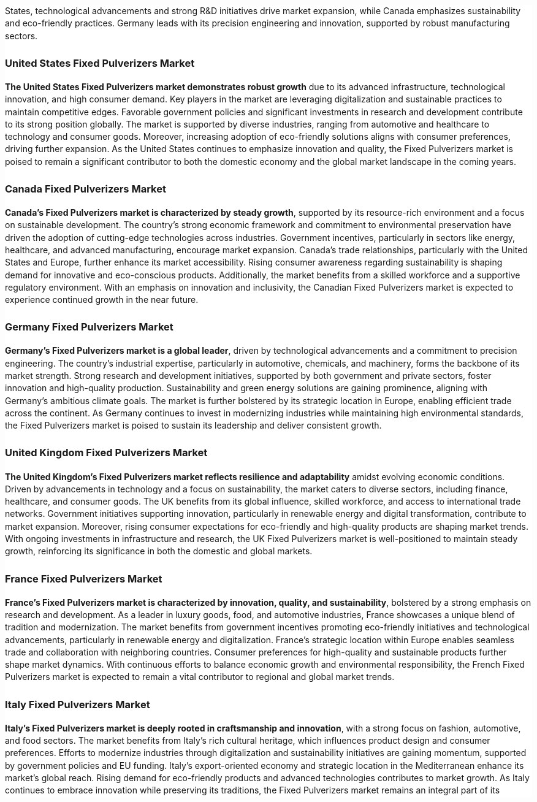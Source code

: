 States, technological advancements and strong R&amp;D initiatives drive market expansion, while Canada emphasizes sustainability and eco-friendly practices. Germany leads with its precision engineering and innovation, supported by robust manufacturing sectors.</span></em></p></blockquote><h3><strong>United States Fixed Pulverizers Market</strong></h3><p><strong>The United States Fixed Pulverizers market demonstrates robust growth</strong> due to its advanced infrastructure, technological innovation, and high consumer demand. Key players in the market are leveraging digitalization and sustainable practices to maintain competitive edges. Favorable government policies and significant investments in research and development contribute to its strong position globally. The market is supported by diverse industries, ranging from automotive and healthcare to technology and consumer goods. Moreover, increasing adoption of eco-friendly solutions aligns with consumer preferences, driving further expansion. As the United States continues to emphasize innovation and quality, the Fixed Pulverizers market is poised to remain a significant contributor to both the domestic economy and the global market landscape in the coming years.</p><h3><strong>Canada Fixed Pulverizers Market</strong></h3><p><strong>Canada&rsquo;s Fixed Pulverizers market is characterized by steady growth</strong>, supported by its resource-rich environment and a focus on sustainable development. The country&rsquo;s strong economic framework and commitment to environmental preservation have driven the adoption of cutting-edge technologies across industries. Government incentives, particularly in sectors like energy, healthcare, and advanced manufacturing, encourage market expansion. Canada&rsquo;s trade relationships, particularly with the United States and Europe, further enhance its market accessibility. Rising consumer awareness regarding sustainability is shaping demand for innovative and eco-conscious products. Additionally, the market benefits from a skilled workforce and a supportive regulatory environment. With an emphasis on innovation and inclusivity, the Canadian Fixed Pulverizers market is expected to experience continued growth in the near future.</p><h3><strong>Germany Fixed Pulverizers Market</strong></h3><p><strong>Germany&rsquo;s Fixed Pulverizers market is a global leader</strong>, driven by technological advancements and a commitment to precision engineering. The country&rsquo;s industrial expertise, particularly in automotive, chemicals, and machinery, forms the backbone of its market strength. Strong research and development initiatives, supported by both government and private sectors, foster innovation and high-quality production. Sustainability and green energy solutions are gaining prominence, aligning with Germany&rsquo;s ambitious climate goals. The market is further bolstered by its strategic location in Europe, enabling efficient trade across the continent. As Germany continues to invest in modernizing industries while maintaining high environmental standards, the Fixed Pulverizers market is poised to sustain its leadership and deliver consistent growth.</p><h3><strong>United Kingdom Fixed Pulverizers Market</strong></h3><p><strong>The United Kingdom&rsquo;s Fixed Pulverizers market reflects resilience and adaptability</strong> amidst evolving economic conditions. Driven by advancements in technology and a focus on sustainability, the market caters to diverse sectors, including finance, healthcare, and consumer goods. The UK benefits from its global influence, skilled workforce, and access to international trade networks. Government initiatives supporting innovation, particularly in renewable energy and digital transformation, contribute to market expansion. Moreover, rising consumer expectations for eco-friendly and high-quality products are shaping market trends. With ongoing investments in infrastructure and research, the UK Fixed Pulverizers market is well-positioned to maintain steady growth, reinforcing its significance in both the domestic and global markets.</p><h3><strong>France Fixed Pulverizers Market</strong></h3><p><strong>France&rsquo;s Fixed Pulverizers market is characterized by innovation, quality, and sustainability</strong>, bolstered by a strong emphasis on research and development. As a leader in luxury goods, food, and automotive industries, France showcases a unique blend of tradition and modernization. The market benefits from government incentives promoting eco-friendly initiatives and technological advancements, particularly in renewable energy and digitalization. France&rsquo;s strategic location within Europe enables seamless trade and collaboration with neighboring countries. Consumer preferences for high-quality and sustainable products further shape market dynamics. With continuous efforts to balance economic growth and environmental responsibility, the French Fixed Pulverizers market is expected to remain a vital contributor to regional and global market trends.</p><h3><strong>Italy Fixed Pulverizers Market</strong></h3><p><strong>Italy&rsquo;s Fixed Pulverizers market is deeply rooted in craftsmanship and innovation</strong>, with a strong focus on fashion, automotive, and food sectors. The market benefits from Italy&rsquo;s rich cultural heritage, which influences product design and consumer preferences. Efforts to modernize industries through digitalization and sustainability initiatives are gaining momentum, supported by government policies and EU funding. Italy&rsquo;s export-oriented economy and strategic location in the Mediterranean enhance its market&rsquo;s global reach. Rising demand for eco-friendly products and advanced technologies contributes to market growth. As Italy continues to embrace innovation while preserving its traditions, the Fixed Pulverizers market remains an integral part of its